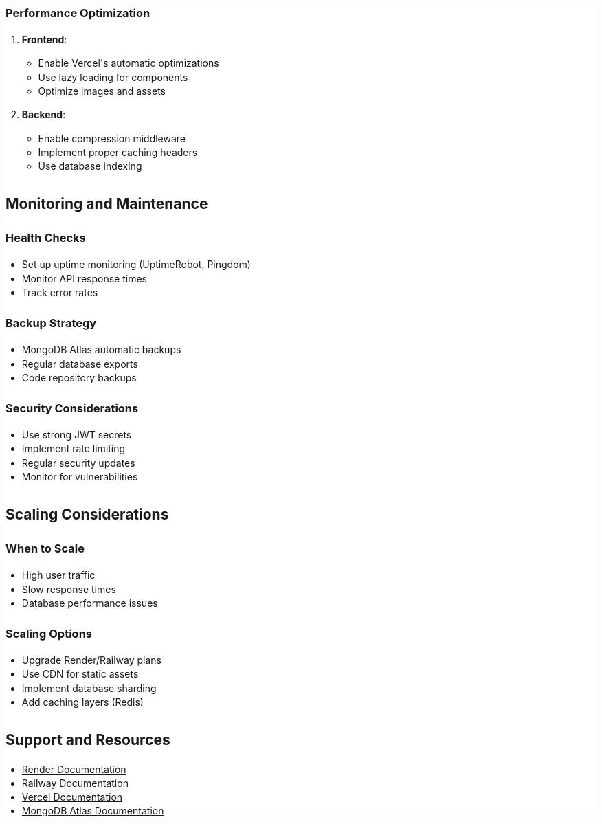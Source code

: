 ### Performance Optimization

1. **Frontend**:
   - Enable Vercel's automatic optimizations
   - Use lazy loading for components
   - Optimize images and assets

2. **Backend**:
   - Enable compression middleware
   - Implement proper caching headers
   - Use database indexing

## Monitoring and Maintenance

### Health Checks
- Set up uptime monitoring (UptimeRobot, Pingdom)
- Monitor API response times
- Track error rates

### Backup Strategy
- MongoDB Atlas automatic backups
- Regular database exports
- Code repository backups

### Security Considerations
- Use strong JWT secrets
- Implement rate limiting
- Regular security updates
- Monitor for vulnerabilities

## Scaling Considerations

### When to Scale
- High user traffic
- Slow response times
- Database performance issues

### Scaling Options
- Upgrade Render/Railway plans
- Use CDN for static assets
- Implement database sharding
- Add caching layers (Redis)

## Support and Resources

- [Render Documentation](https://render.com/docs)
- [Railway Documentation](https://docs.railway.app)
- [Vercel Documentation](https://vercel.com/docs)
- [MongoDB Atlas Documentation](https://docs.atlas.mongodb.com)
